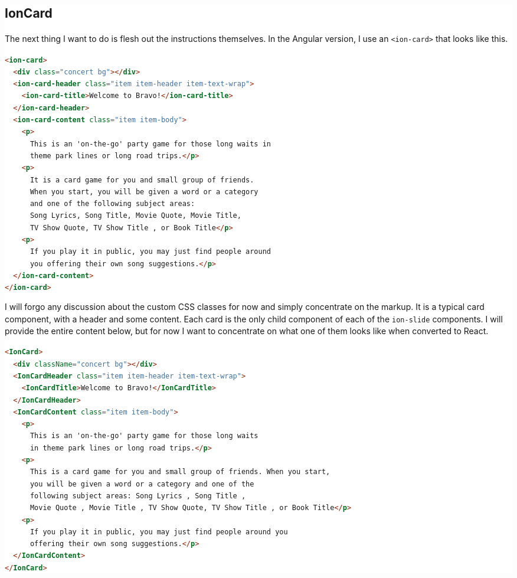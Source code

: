 ## IonCard
The next thing I want to do is flesh out the instructions themselves. In the Angular version, I use an `<ion-card>` that looks like this.

```html
<ion-card>
  <div class="concert bg"></div>
  <ion-card-header class="item item-header item-text-wrap">
    <ion-card-title>Welcome to Bravo!</ion-card-title>
  </ion-card-header>
  <ion-card-content class="item item-body">
    <p>
      This is an 'on-the-go' party game for those long waits in 
      theme park lines or long road trips.</p>
    <p>
      It is a card game for you and small group of friends. 
      When you start, you will be given a word or a category
      and one of the following subject areas: 
      Song Lyrics, Song Title, Movie Quote, Movie Title, 
      TV Show Quote, TV Show Title , or Book Title</p>
    <p>
      If you play it in public, you may just find people around 
      you offering their own song suggestions.</p>
  </ion-card-content>
</ion-card>
```

I will forgo any discussion about the custom CSS classes for now and simply concentrate on the markup. It is a typical card component, with a header and some content. Each card is the only child component of each of the `ion-slide` components. I will provide the entire content below, but for now I want to concentrate on what one of them looks like when converted to React.

```html
<IonCard>
  <div className="concert bg"></div>
  <IonCardHeader class="item item-header item-text-wrap">
    <IonCardTitle>Welcome to Bravo!</IonCardTitle>
  </IonCardHeader>
  <IonCardContent class="item item-body">
    <p>
      This is an 'on-the-go' party game for those long waits
      in theme park lines or long road trips.</p>
    <p>
      This is a card game for you and small group of friends. When you start, 
      you will be given a word or a category and one of the 
      following subject areas: Song Lyrics , Song Title , 
      Movie Quote , Movie Title , TV Show Quote, TV Show Title , or Book Title</p>
    <p>
      If you play it in public, you may just find people around you 
      offering their own song suggestions.</p>
  </IonCardContent>
</IonCard>
```
